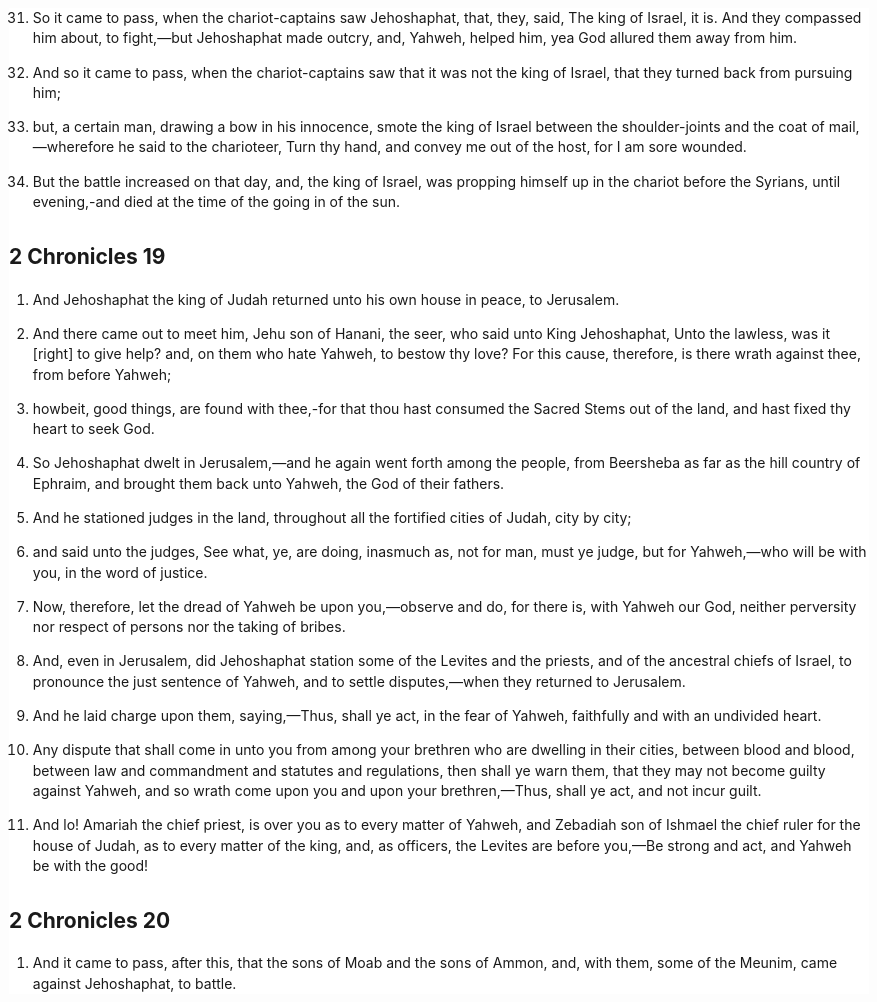 31. So it came to pass, when the chariot-captains saw Jehoshaphat, that, they, said, The king of Israel, it is. And they compassed him about, to fight,—but Jehoshaphat made outcry, and, Yahweh, helped him, yea God allured them away from him.

32. And so it came to pass, when the chariot-captains saw that it was not the king of Israel, that they turned back from pursuing him;

33. but, a certain man, drawing a bow in his innocence, smote the king of Israel between the shoulder-joints and the coat of mail,—wherefore he said to the charioteer, Turn thy hand, and convey me out of the host, for I am sore wounded.

34. But the battle increased on that day, and, the king of Israel, was propping himself up in the chariot before the Syrians, until evening,-and died at the time of the going in of the sun.  

## 2 Chronicles 19

1. And Jehoshaphat the king of Judah returned unto his own house in peace, to Jerusalem.

2. And there came out to meet him, Jehu son of Hanani, the seer, who said unto King Jehoshaphat, Unto the lawless, was it [right] to give help? and, on them who hate Yahweh, to bestow thy love? For this cause, therefore, is there wrath against thee, from before Yahweh;

3. howbeit, good things, are found with thee,-for that thou hast consumed the Sacred Stems out of the land, and hast fixed thy heart to seek God.

4. So Jehoshaphat dwelt in Jerusalem,—and he again went forth among the people, from Beersheba as far as the hill country of Ephraim, and brought them back unto Yahweh, the God of their fathers. 

5.  And he stationed judges in the land, throughout all the fortified cities of Judah, city by city;

6. and said unto the judges, See what, ye, are doing, inasmuch as, not for man, must ye judge, but for Yahweh,—who will be with you, in the word of justice.

7. Now, therefore, let the dread of Yahweh be upon you,—observe and do, for there is, with Yahweh our God, neither perversity nor respect of persons nor the taking of bribes.

8. And, even in Jerusalem, did Jehoshaphat station some of the Levites and the priests, and of the ancestral chiefs of Israel, to pronounce the just sentence of Yahweh, and to settle disputes,—when they returned to Jerusalem.

9. And he laid charge upon them, saying,—Thus, shall ye act, in the fear of Yahweh, faithfully and with an undivided heart.

10. Any dispute that shall come in unto you from among your brethren who are dwelling in their cities, between blood and blood, between law and commandment and statutes and regulations, then shall ye warn them, that they may not become guilty against Yahweh, and so wrath come upon you and upon your brethren,—Thus, shall ye act, and not incur guilt.

11. And lo! Amariah the chief priest, is over you as to every matter of Yahweh, and Zebadiah son of Ishmael the chief ruler for the house of Judah, as to every matter of the king, and, as officers, the Levites are before you,—Be strong and act, and Yahweh be with the good!  

## 2 Chronicles 20

1. And it came to pass, after this, that the sons of Moab and the sons of Ammon, and, with them, some of the Meunim, came against Jehoshaphat, to battle.
